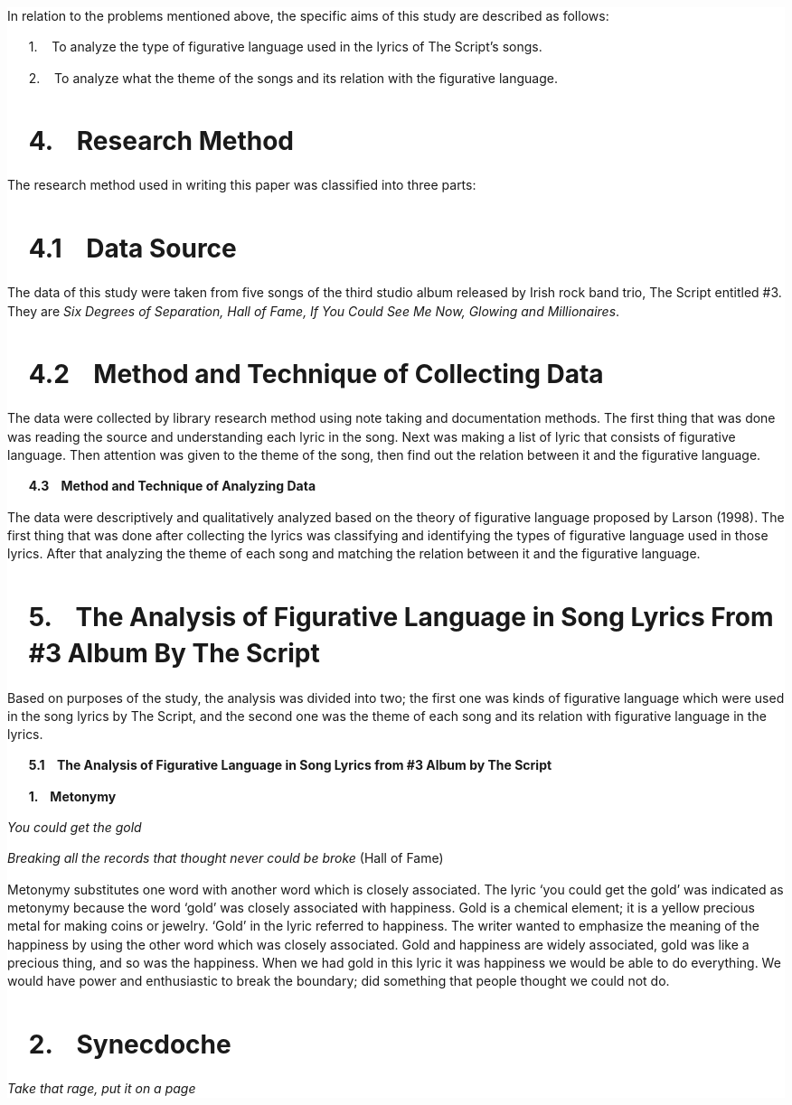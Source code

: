 <p><span class="font0">In relation to the problems mentioned above, the specific aims of this study are described as follows:</span></p>
<ul style="list-style:none;"><li>
<p><span class="font0">1. &nbsp;&nbsp;&nbsp;To analyze the type of figurative language used in the lyrics of The Script’s songs.</span></p></li>
<li>
<p><span class="font0">2. &nbsp;&nbsp;&nbsp;To analyze what the theme of the songs and its relation with the figurative language.</span></p></li></ul>
<ul style="list-style:none;"><li>
<h1><a name="bookmark6"></a><span class="font0" style="font-weight:bold;"><a name="bookmark7"></a>4. &nbsp;&nbsp;&nbsp;Research Method</span></h1></li></ul>
<p><span class="font0">The research method used in writing this paper was classified into three parts:</span></p>
<ul style="list-style:none;"><li>
<h1><a name="bookmark8"></a><span class="font0" style="font-weight:bold;"><a name="bookmark9"></a>4.1 &nbsp;&nbsp;&nbsp;Data Source</span></h1></li></ul>
<p><span class="font0">The data of this study were taken from five songs of the third studio album released by Irish rock band trio, The Script entitled #3. They are </span><span class="font0" style="font-style:italic;">Six Degrees of Separation, Hall of Fame, If You Could See Me Now, Glowing and Millionaires</span><span class="font0">.</span></p>
<ul style="list-style:none;"><li>
<h1><a name="bookmark10"></a><span class="font0" style="font-weight:bold;"><a name="bookmark11"></a>4.2 &nbsp;&nbsp;&nbsp;Method and Technique of Collecting Data</span></h1></li></ul>
<p><span class="font0">The data were collected by library research method using note taking and documentation methods. The first thing that was done was reading the source and understanding each lyric in the song. Next was making a list of lyric that consists of figurative language. Then attention was given to the theme of the song, then find out the relation between it and the figurative language.</span></p>
<ul style="list-style:none;"><li>
<p><span class="font0" style="font-weight:bold;">4.3 &nbsp;&nbsp;&nbsp;Method and Technique of Analyzing Data</span></p></li></ul>
<p><span class="font0">The data were descriptively and qualitatively analyzed based on the theory of figurative language proposed by Larson (1998). The first thing that was done after collecting the lyrics was classifying and identifying the types of figurative language used in those lyrics. After that analyzing the theme of each song and matching the relation between it and the figurative language.</span></p>
<ul style="list-style:none;"><li>
<h1><a name="bookmark12"></a><span class="font0" style="font-weight:bold;"><a name="bookmark13"></a>5. &nbsp;&nbsp;&nbsp;The Analysis of Figurative Language in Song Lyrics From #3 Album By The Script</span></h1></li></ul>
<p><span class="font0">Based on purposes of the study, the analysis was divided into two; the first one was kinds of figurative language which were used in the song lyrics by The Script, and the second one was the theme of each song and its relation with figurative language in the lyrics.</span></p>
<ul style="list-style:none;"><li>
<p><span class="font0" style="font-weight:bold;">5.1 &nbsp;&nbsp;&nbsp;The Analysis of Figurative Language in Song Lyrics from #3 Album by The Script</span></p></li></ul>
<ul style="list-style:none;"><li>
<p><span class="font0" style="font-weight:bold;">1. &nbsp;&nbsp;&nbsp;Metonymy</span></p></li></ul>
<p><span class="font0" style="font-style:italic;">You could get the gold</span></p>
<p><span class="font0" style="font-style:italic;">Breaking all the records that thought never could be broke</span><span class="font0"> (Hall of Fame)</span></p>
<p><span class="font0">Metonymy substitutes one word with another word which is closely associated. The lyric ‘you could get the gold’ was indicated as metonymy because the word ‘gold’ was closely associated with happiness. Gold is a chemical element; it is a yellow precious metal for making coins or jewelry. ‘Gold’ in the lyric referred to happiness. The writer wanted to emphasize the meaning of the happiness by using the other word which was closely associated. Gold and happiness are widely associated, gold was like a precious thing, and so was the happiness. When we had gold in this lyric it was happiness we would be able to do everything. We would have power and enthusiastic to break the boundary; did something that people thought we could not do.</span></p>
<ul style="list-style:none;"><li>
<h1><a name="bookmark14"></a><span class="font0" style="font-weight:bold;"><a name="bookmark15"></a>2. &nbsp;&nbsp;&nbsp;Synecdoche</span></h1></li></ul>
<p><span class="font0" style="font-style:italic;">Take that rage, put it on a page</span></p>